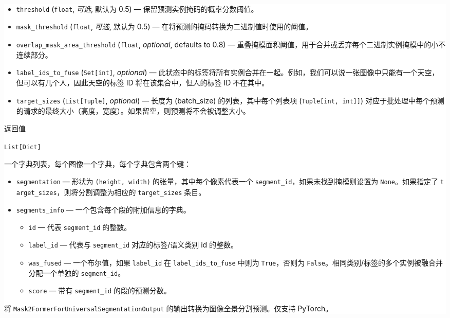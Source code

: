 +   `threshold` (`float`, *可选*, 默认为 0.5) — 保留预测实例掩码的概率分数阈值。

+   `mask_threshold` (`float`, *可选*, 默认为 0.5) — 在将预测的掩码转换为二进制值时使用的阈值。

+   `overlap_mask_area_threshold` (`float`, *optional*, defaults to 0.8) — 重叠掩模面积阈值，用于合并或丢弃每个二进制实例掩模中的小不连续部分。

+   `label_ids_to_fuse` (`Set[int]`, *optional*) — 此状态中的标签将所有实例合并在一起。例如，我们可以说一张图像中只能有一个天空，但可以有几个人，因此天空的标签 ID 将在该集合中，但人的标签 ID 不在其中。

+   `target_sizes` (`List[Tuple]`, *optional*) — 长度为 (batch_size) 的列表，其中每个列表项 (`Tuple[int, int]]`) 对应于批处理中每个预测的请求的最终大小（高度，宽度）。如果留空，则预测将不会被调整大小。

返回值

`List[Dict]`

一个字典列表，每个图像一个字典，每个字典包含两个键：

+   `segmentation` — 形状为 `(height, width)` 的张量，其中每个像素代表一个 `segment_id`，如果未找到掩模则设置为 `None`。如果指定了 `target_sizes`，则将分割调整为相应的 `target_sizes` 条目。

+   `segments_info` — 一个包含每个段的附加信息的字典。

    +   `id` — 代表 `segment_id` 的整数。

    +   `label_id` — 代表与 `segment_id` 对应的标签/语义类别 id 的整数。

    +   `was_fused` — 一个布尔值，如果 `label_id` 在 `label_ids_to_fuse` 中则为 `True`，否则为 `False`。相同类别/标签的多个实例被融合并分配一个单独的 `segment_id`。

    +   `score` — 带有 `segment_id` 的段的预测分数。

将 `Mask2FormerForUniversalSegmentationOutput` 的输出转换为图像全景分割预测。仅支持 PyTorch。
